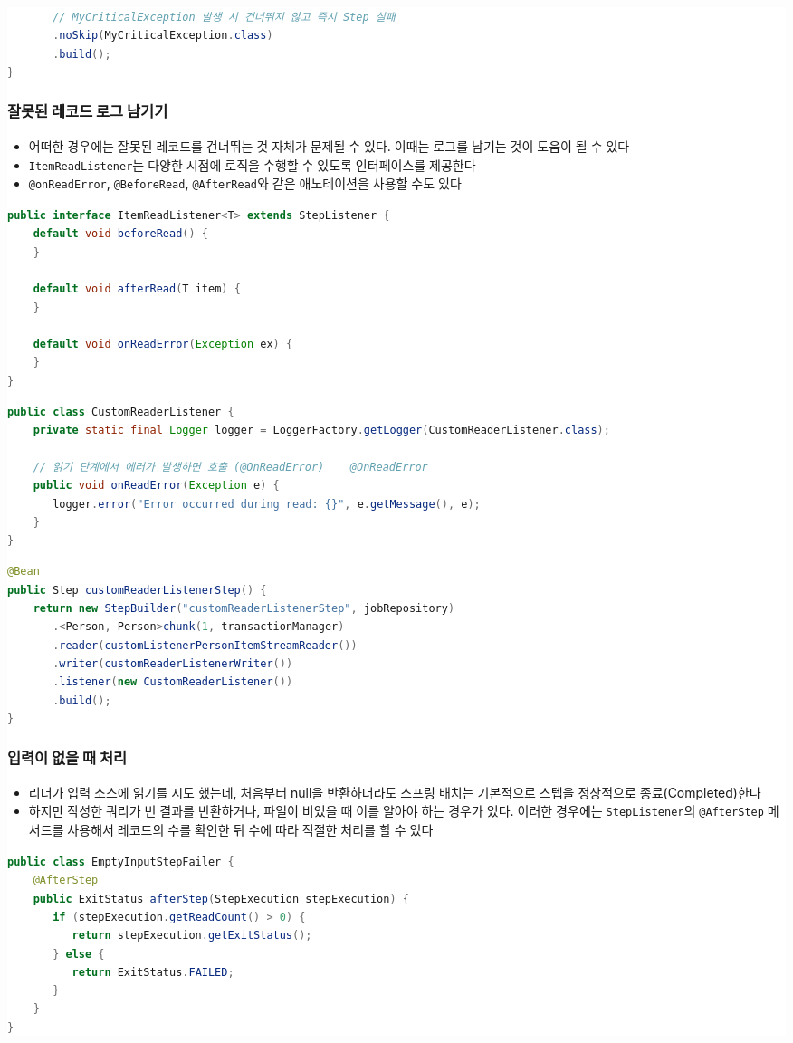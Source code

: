 ```java
       // MyCriticalException 발생 시 건너뛰지 않고 즉시 Step 실패  
       .noSkip(MyCriticalException.class)  
       .build();  
}  
```
### 잘못된 레코드 로그 남기기
- 어떠한 경우에는 잘못된 레코드를 건너뛰는 것 자체가 문제될 수 있다. 이때는 로그를 남기는 것이 도움이 될 수 있다
- `ItemReadListener`는 다양한 시점에 로직을 수행할 수 있도록 인터페이스를 제공한다
-  `@onReadError`, `@BeforeRead`, `@AfterRead`와 같은 애노테이션을 사용할 수도 있다

```java
public interface ItemReadListener<T> extends StepListener {  
    default void beforeRead() {  
    }  
  
	default void afterRead(T item) {  
    }  
  
	default void onReadError(Exception ex) {  
    }  
}
```

```java
public class CustomReaderListener {  
    private static final Logger logger = LoggerFactory.getLogger(CustomReaderListener.class);  
  
    // 읽기 단계에서 에러가 발생하면 호출 (@OnReadError)    @OnReadError  
    public void onReadError(Exception e) {  
       logger.error("Error occurred during read: {}", e.getMessage(), e);  
    }
}
```

```java
@Bean  
public Step customReaderListenerStep() {  
    return new StepBuilder("customReaderListenerStep", jobRepository)  
       .<Person, Person>chunk(1, transactionManager)  
       .reader(customListenerPersonItemStreamReader())  
       .writer(customReaderListenerWriter())  
       .listener(new CustomReaderListener())  
       .build();  
}
```
### 입력이 없을 때 처리
- 리더가 입력 소스에 읽기를 시도 했는데, 처음부터 null을 반환하더라도 스프링 배치는 기본적으로 스텝을 정상적으로 종료(Completed)한다
- 하지만 작성한 쿼리가 빈 결과를 반환하거나, 파일이 비었을 때 이를 알아야 하는 경우가 있다. 이러한 경우에는 `StepListener`의 `@AfterStep` 메서드를 사용해서 레코드의 수를 확인한 뒤 수에 따라 적절한 처리를 할 수 있다
```java
public class EmptyInputStepFailer {  
    @AfterStep  
    public ExitStatus afterStep(StepExecution stepExecution) {  
       if (stepExecution.getReadCount() > 0) {  
          return stepExecution.getExitStatus();  
       } else {  
          return ExitStatus.FAILED;  
       }  
    }  
}
```
